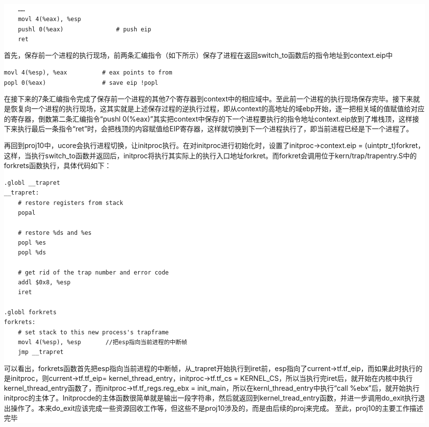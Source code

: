         ……
        movl 4(%eax), %esp
        pushl 0(%eax)               # push eip
        ret
      
首先，保存前一个进程的执行现场，前两条汇编指令（如下所示）保存了进程在返回switch_to函数后的指令地址到context.eip中

	movl 4(%esp), %eax          # eax points to from
    popl 0(%eax)                # save eip !popl
  
在接下来的7条汇编指令完成了保存前一个进程的其他7个寄存器到context中的相应域中。至此前一个进程的执行现场保存完毕。接下来就是恢复向一个进程的执行现场，这其实就是上述保存过程的逆执行过程，即从context的高地址的域ebp开始，逐一把相关域的值赋值给对应的寄存器，倒数第二条汇编指令“pushl 0(%eax)”其实把context中保存的下一个进程要执行的指令地址context.eip放到了堆栈顶，这样接下来执行最后一条指令“ret”时，会把栈顶的内容赋值给EIP寄存器，这样就切换到下一个进程执行了，即当前进程已经是下一个进程了。

再回到proj10中，ucore会执行进程切换，让initproc执行。在对initproc进行初始化时，设置了initproc->context.eip = (uintptr_t)forkret，这样，当执行switch_to函数并返回后，initproc将执行其实际上的执行入口地址forkret。而forkret会调用位于kern/trap/trapentry.S中的forkrets函数执行，具体代码如下：

    .globl __trapret
    __trapret:
        # restore registers from stack
        popal

        # restore %ds and %es
        popl %es
        popl %ds

        # get rid of the trap number and error code
        addl $0x8, %esp
        iret

    .globl forkrets
    forkrets:
        # set stack to this new process's trapframe
        movl 4(%esp), %esp       //把esp指向当前进程的中断帧
        jmp __trapret

可以看出，forkrets函数首先把esp指向当前进程的中断帧，从_trapret开始执行到iret前，esp指向了current->tf.tf_eip，而如果此时执行的是initproc，则current->tf.tf_eip= kernel_thread_entry，initproc->tf.tf_cs = KERNEL_CS，所以当执行完iret后，就开始在内核中执行kernel_thread_entry函数了，而initproc->tf.tf_regs.reg_ebx = init_main，所以在kernl_thread_entry中执行“call %ebx”后，就开始执行initproc的主体了。Initprocde的主体函数很简单就是输出一段字符串，然后就返回到kernel_tread_entry函数，并进一步调用do_exit执行退出操作了。本来do_exit应该完成一些资源回收工作等，但这些不是proj10涉及的，而是由后续的proj来完成。
    至此，proj10的主要工作描述完毕